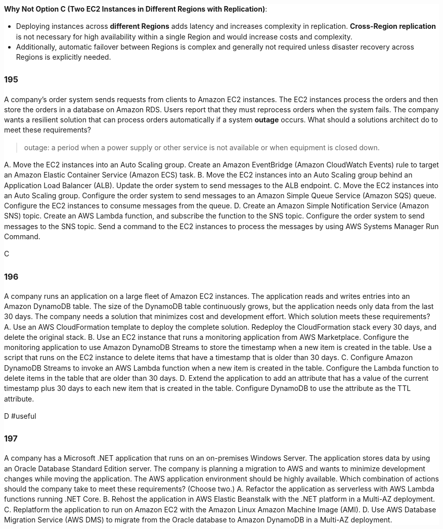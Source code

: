 
**Why Not Option C (Two EC2 Instances in Different Regions with Replication)**:
- Deploying instances across **different Regions** adds latency and increases complexity in replication. **Cross-Region replication** is not necessary for high availability within a single Region and would increase costs and complexity.
- Additionally, automatic failover between Regions is complex and generally not required unless disaster recovery across Regions is explicitly needed.
### 195
A company’s order system sends requests from clients to Amazon EC2 instances. The EC2 instances process the orders and then store the orders in a database on Amazon RDS. Users report that they must reprocess orders when the system fails. The company wants a resilient solution that can process orders automatically if a system **outage** occurs.
What should a solutions architect do to meet these requirements?
> outage: a period when a power supply or other service is not available or when equipment is closed down.

A. Move the EC2 instances into an Auto Scaling group. Create an Amazon EventBridge (Amazon CloudWatch Events) rule to target an Amazon Elastic Container Service (Amazon ECS) task.
B. Move the EC2 instances into an Auto Scaling group behind an Application Load Balancer (ALB). Update the order system to send messages to the ALB endpoint.
C. Move the EC2 instances into an Auto Scaling group. Configure the order system to send messages to an Amazon Simple Queue Service (Amazon SQS) queue. Configure the EC2 instances to consume messages from the queue.
D. Create an Amazon Simple Notification Service (Amazon SNS) topic. Create an AWS Lambda function, and subscribe the function to the SNS
topic. Configure the order system to send messages to the SNS topic. Send a command to the EC2 instances to process the messages by
using AWS Systems Manager Run Command.

C
### 196
A company runs an application on a large fleet of Amazon EC2 instances. The application reads and writes entries into an Amazon DynamoDB table. The size of the DynamoDB table continuously grows, but the application needs only data from the last 30 days. The company needs a solution that minimizes cost and development effort.
Which solution meets these requirements?
A. Use an AWS CloudFormation template to deploy the complete solution. Redeploy the CloudFormation stack every 30 days, and delete the original stack.
B. Use an EC2 instance that runs a monitoring application from AWS Marketplace. Configure the monitoring application to use Amazon DynamoDB Streams to store the timestamp when a new item is created in the table. Use a script that runs on the EC2 instance to delete items that have a timestamp that is older than 30 days.
C. Configure Amazon DynamoDB Streams to invoke an AWS Lambda function when a new item is created in the table. Configure the Lambda function to delete items in the table that are older than 30 days.
D. Extend the application to add an attribute that has a value of the current timestamp plus 30 days to each new item that is created in the table. Configure DynamoDB to use the attribute as the TTL attribute.

D
#useful

### 197
A company has a Microsoft .NET application that runs on an on-premises Windows Server. The application stores data by using an Oracle Database Standard Edition server. The company is planning a migration to AWS and wants to minimize development changes while moving the application. The AWS application environment should be highly available.
Which combination of actions should the company take to meet these requirements? (Choose two.)
A. Refactor the application as serverless with AWS Lambda functions running .NET Core.
B. Rehost the application in AWS Elastic Beanstalk with the .NET platform in a Multi-AZ deployment.
C. Replatform the application to run on Amazon EC2 with the Amazon Linux Amazon Machine Image (AMI).
D. Use AWS Database Migration Service (AWS DMS) to migrate from the Oracle database to Amazon DynamoDB in a Multi-AZ deployment.